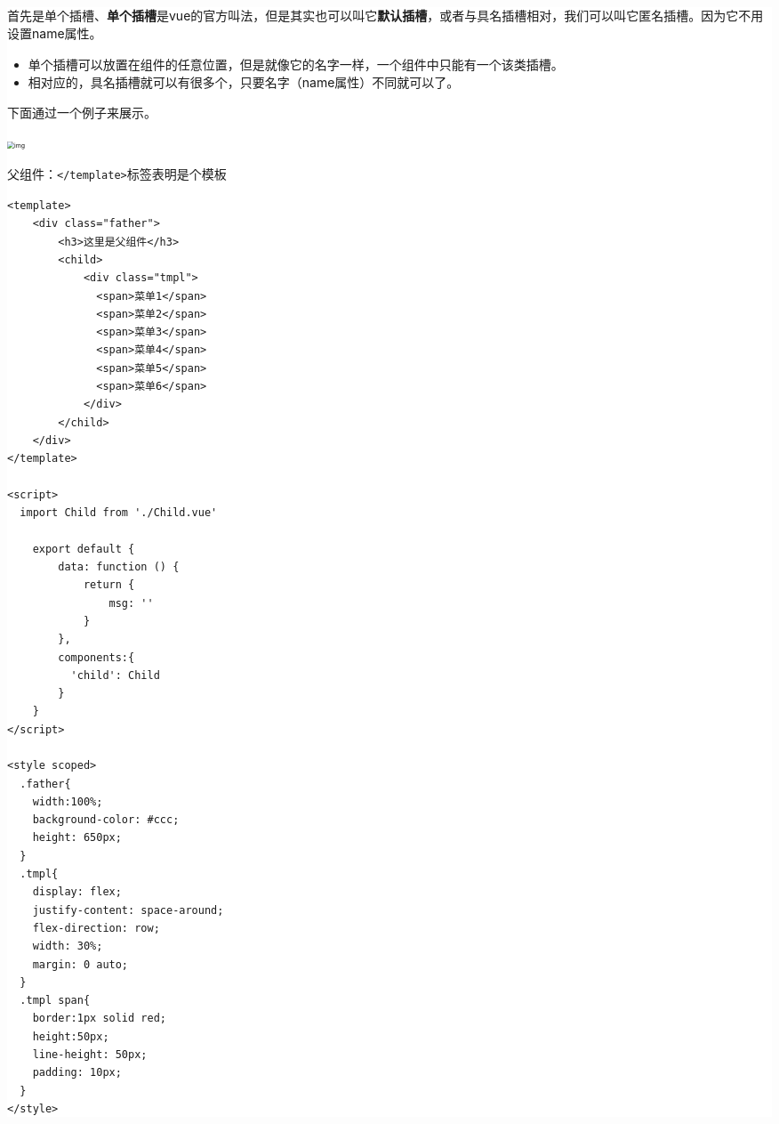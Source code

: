 首先是单个插槽、**单个插槽**是vue的官方叫法，但是其实也可以叫它**默认插槽**，或者与具名插槽相对，我们可以叫它匿名插槽。因为它不用设置name属性。

- 单个插槽可以放置在组件的任意位置，但是就像它的名字一样，一个组件中只能有一个该类插槽。
- 相对应的，具名插槽就可以有很多个，只要名字（name属性）不同就可以了。

下面通过一个例子来展示。

<img src="https://segmentfault.com/img/remote/1460000012996222?w=782&amp;h=342" alt="img" style="zoom:50%;" />

父组件：`</template>`标签表明是个模板

```vue
<template>
    <div class="father">
        <h3>这里是父组件</h3>
        <child>
            <div class="tmpl">
              <span>菜单1</span>
              <span>菜单2</span>
              <span>菜单3</span>
              <span>菜单4</span>
              <span>菜单5</span>
              <span>菜单6</span>
            </div>
        </child>
    </div>
</template>

<script>
  import Child from './Child.vue'
    
    export default {
        data: function () {
            return {
                msg: ''
            }
        },
        components:{
          'child': Child
        }
    }
</script>

<style scoped>
  .father{
    width:100%;
    background-color: #ccc;
    height: 650px;
  }
  .tmpl{
    display: flex;
    justify-content: space-around;
    flex-direction: row;
    width: 30%;
    margin: 0 auto;
  }
  .tmpl span{
    border:1px solid red;
    height:50px;
    line-height: 50px;
    padding: 10px;
  }
</style>
```
